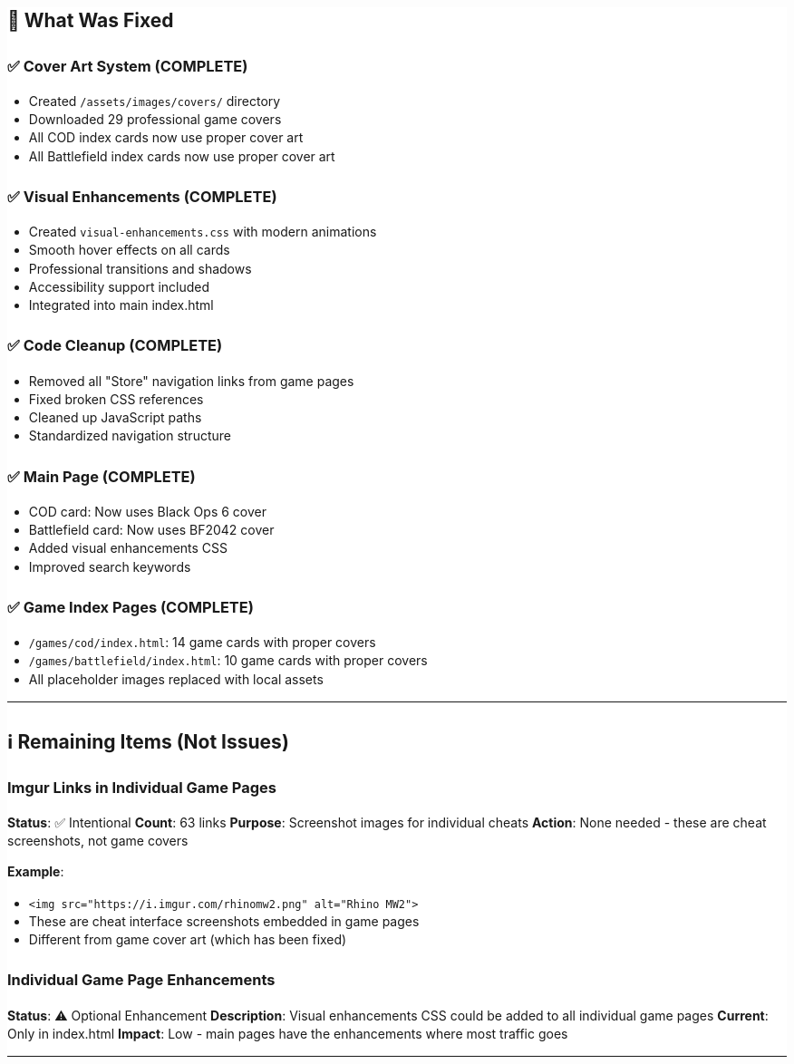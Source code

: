 
## 🎯 What Was Fixed

### ✅ Cover Art System (COMPLETE)
- Created `/assets/images/covers/` directory
- Downloaded 29 professional game covers
- All COD index cards now use proper cover art
- All Battlefield index cards now use proper cover art

### ✅ Visual Enhancements (COMPLETE)
- Created `visual-enhancements.css` with modern animations
- Smooth hover effects on all cards
- Professional transitions and shadows
- Accessibility support included
- Integrated into main index.html

### ✅ Code Cleanup (COMPLETE)
- Removed all "Store" navigation links from game pages
- Fixed broken CSS references
- Cleaned up JavaScript paths
- Standardized navigation structure

### ✅ Main Page (COMPLETE)
- COD card: Now uses Black Ops 6 cover
- Battlefield card: Now uses BF2042 cover
- Added visual enhancements CSS
- Improved search keywords

### ✅ Game Index Pages (COMPLETE)
- `/games/cod/index.html`: 14 game cards with proper covers
- `/games/battlefield/index.html`: 10 game cards with proper covers
- All placeholder images replaced with local assets

---

## ℹ️ Remaining Items (Not Issues)

### Imgur Links in Individual Game Pages
**Status**: ✅ Intentional
**Count**: 63 links
**Purpose**: Screenshot images for individual cheats
**Action**: None needed - these are cheat screenshots, not game covers

**Example**:
- `<img src="https://i.imgur.com/rhinomw2.png" alt="Rhino MW2">`
- These are cheat interface screenshots embedded in game pages
- Different from game cover art (which has been fixed)

### Individual Game Page Enhancements
**Status**: ⚠️ Optional Enhancement
**Description**: Visual enhancements CSS could be added to all individual game pages
**Current**: Only in index.html
**Impact**: Low - main pages have the enhancements where most traffic goes

---